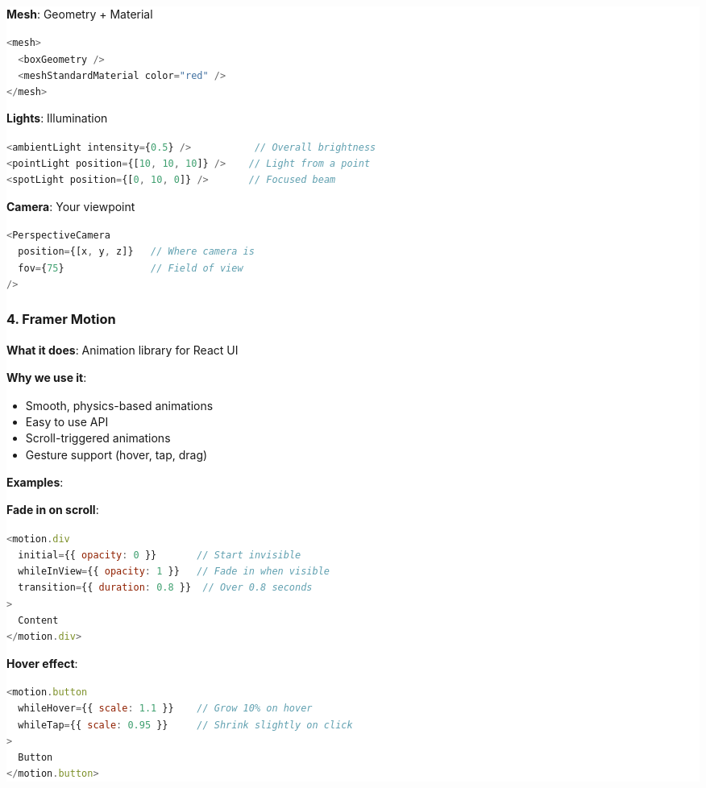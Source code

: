 **Mesh**: Geometry + Material
```javascript
<mesh>
  <boxGeometry />
  <meshStandardMaterial color="red" />
</mesh>
```

**Lights**: Illumination
```javascript
<ambientLight intensity={0.5} />           // Overall brightness
<pointLight position={[10, 10, 10]} />    // Light from a point
<spotLight position={[0, 10, 0]} />       // Focused beam
```

**Camera**: Your viewpoint
```javascript
<PerspectiveCamera 
  position={[x, y, z]}   // Where camera is
  fov={75}               // Field of view
/>
```

### 4. Framer Motion

**What it does**: Animation library for React UI

**Why we use it**:
- Smooth, physics-based animations
- Easy to use API
- Scroll-triggered animations
- Gesture support (hover, tap, drag)

**Examples**:

**Fade in on scroll**:
```javascript
<motion.div
  initial={{ opacity: 0 }}       // Start invisible
  whileInView={{ opacity: 1 }}   // Fade in when visible
  transition={{ duration: 0.8 }}  // Over 0.8 seconds
>
  Content
</motion.div>
```

**Hover effect**:
```javascript
<motion.button
  whileHover={{ scale: 1.1 }}    // Grow 10% on hover
  whileTap={{ scale: 0.95 }}     // Shrink slightly on click
>
  Button
</motion.button>
```
